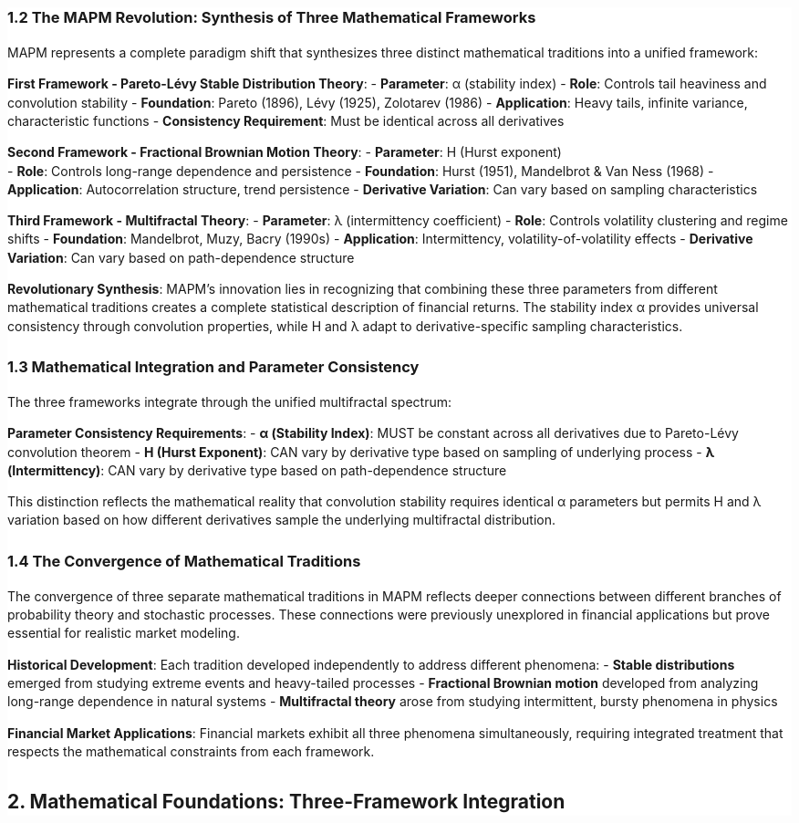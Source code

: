 ### 1.2 The MAPM Revolution: Synthesis of Three Mathematical Frameworks

MAPM represents a complete paradigm shift that synthesizes three distinct mathematical traditions into a unified framework:

**First Framework - Pareto-Lévy Stable Distribution Theory**: - **Parameter**: α (stability index) - **Role**: Controls tail heaviness and convolution stability - **Foundation**: Pareto (1896), Lévy (1925), Zolotarev (1986) - **Application**: Heavy tails, infinite variance, characteristic functions - **Consistency Requirement**: Must be identical across all derivatives

**Second Framework - Fractional Brownian Motion Theory**: - **Parameter**: H (Hurst exponent)  
\- **Role**: Controls long-range dependence and persistence - **Foundation**: Hurst (1951), Mandelbrot & Van Ness (1968) - **Application**: Autocorrelation structure, trend persistence - **Derivative Variation**: Can vary based on sampling characteristics

**Third Framework - Multifractal Theory**: - **Parameter**: λ (intermittency coefficient) - **Role**: Controls volatility clustering and regime shifts - **Foundation**: Mandelbrot, Muzy, Bacry (1990s) - **Application**: Intermittency, volatility-of-volatility effects - **Derivative Variation**: Can vary based on path-dependence structure

**Revolutionary Synthesis**: MAPM’s innovation lies in recognizing that combining these three parameters from different mathematical traditions creates a complete statistical description of financial returns. The stability index α provides universal consistency through convolution properties, while H and λ adapt to derivative-specific sampling characteristics.

### 1.3 Mathematical Integration and Parameter Consistency

The three frameworks integrate through the unified multifractal spectrum:

**Parameter Consistency Requirements**: - **α (Stability Index)**: MUST be constant across all derivatives due to Pareto-Lévy convolution theorem - **H (Hurst Exponent)**: CAN vary by derivative type based on sampling of underlying process - **λ (Intermittency)**: CAN vary by derivative type based on path-dependence structure

This distinction reflects the mathematical reality that convolution stability requires identical α parameters but permits H and λ variation based on how different derivatives sample the underlying multifractal distribution.

### 1.4 The Convergence of Mathematical Traditions

The convergence of three separate mathematical traditions in MAPM reflects deeper connections between different branches of probability theory and stochastic processes. These connections were previously unexplored in financial applications but prove essential for realistic market modeling.

**Historical Development**: Each tradition developed independently to address different phenomena: - **Stable distributions** emerged from studying extreme events and heavy-tailed processes - **Fractional Brownian motion** developed from analyzing long-range dependence in natural systems - **Multifractal theory** arose from studying intermittent, bursty phenomena in physics

**Financial Market Applications**: Financial markets exhibit all three phenomena simultaneously, requiring integrated treatment that respects the mathematical constraints from each framework.

## 2\. Mathematical Foundations: Three-Framework Integration
